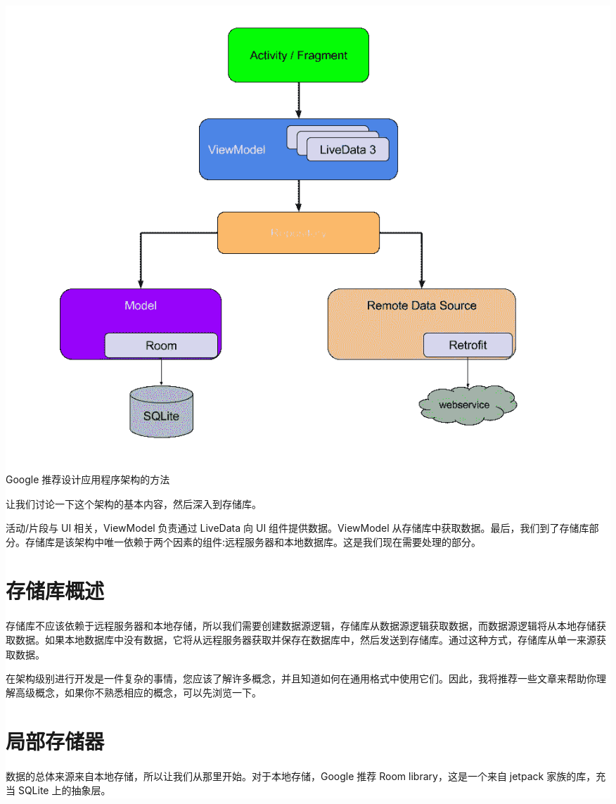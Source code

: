 ![](img/d7e611f4de07844a77e0492e2d282196.png)

Google 推荐设计应用程序架构的方法

让我们讨论一下这个架构的基本内容，然后深入到存储库。

活动/片段与 UI 相关，ViewModel 负责通过 LiveData 向 UI 组件提供数据。ViewModel 从存储库中获取数据。最后，我们到了存储库部分。存储库是该架构中唯一依赖于两个因素的组件:远程服务器和本地数据库。这是我们现在需要处理的部分。

# 存储库概述

存储库不应该依赖于远程服务器和本地存储，所以我们需要创建数据源逻辑，存储库从数据源逻辑获取数据，而数据源逻辑将从本地存储获取数据。如果本地数据库中没有数据，它将从远程服务器获取并保存在数据库中，然后发送到存储库。通过这种方式，存储库从单一来源获取数据。

在架构级别进行开发是一件复杂的事情，您应该了解许多概念，并且知道如何在通用格式中使用它们。因此，我将推荐一些文章来帮助你理解高级概念，如果你不熟悉相应的概念，可以先浏览一下。

# 局部存储器

数据的总体来源来自本地存储，所以让我们从那里开始。对于本地存储，Google 推荐 Room library，这是一个来自 jetpack 家族的库，充当 SQLite 上的抽象层。
